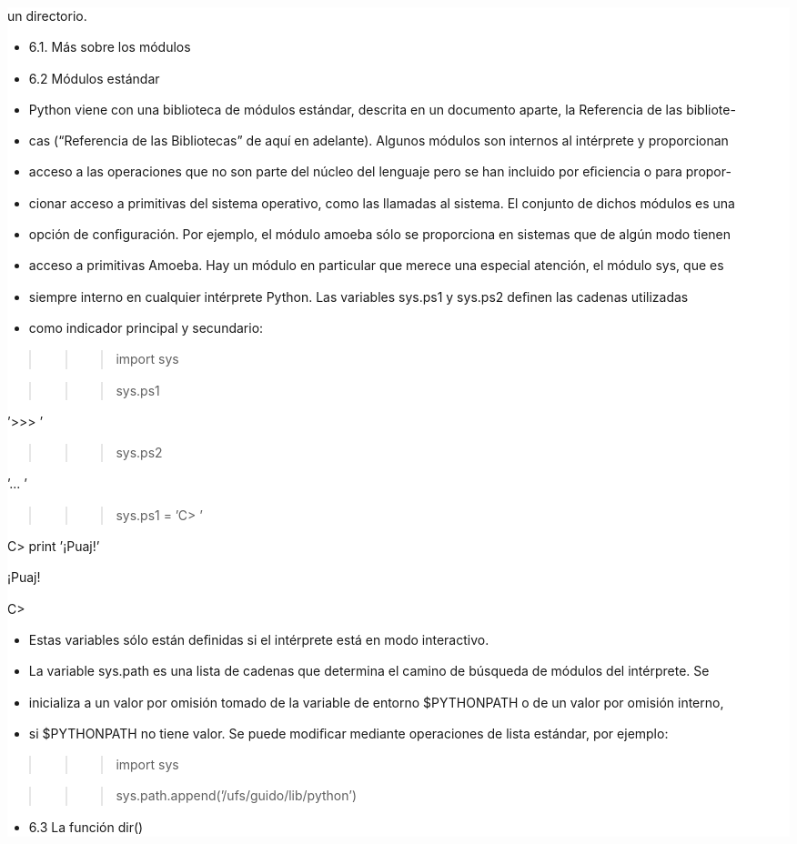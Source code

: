 un directorio.

- 6.1. Más sobre los módulos

- 6.2 Módulos estándar

- Python viene con una biblioteca de módulos estándar, descrita en un documento aparte, la Referencia de las bibliote-

- cas (“Referencia de las Bibliotecas” de aquí en adelante). Algunos módulos son internos al intérprete y proporcionan

- acceso a las operaciones que no son parte del núcleo del lenguaje pero se han incluido por eﬁciencia o para propor-

- cionar acceso a primitivas del sistema operativo, como las llamadas al sistema. El conjunto de dichos módulos es una

- opción de conﬁguración. Por ejemplo, el módulo amoeba sólo se proporciona en sistemas que de algún modo tienen

- acceso a primitivas Amoeba. Hay un módulo en particular que merece una especial atención, el módulo sys, que es

- siempre interno en cualquier intérprete Python. Las variables sys.ps1 y sys.ps2 deﬁnen las cadenas utilizadas

- como indicador principal y secundario:

>>> import sys

>>> sys.ps1

’>>> ’

>>> sys.ps2

’... ’

>>> sys.ps1 = ’C> ’

C> print ’¡Puaj!’

¡Puaj!

C>

- Estas variables sólo están deﬁnidas si el intérprete está en modo interactivo.

- La variable sys.path es una lista de cadenas que determina el camino de búsqueda de módulos del intérprete. Se

- inicializa a un valor por omisión tomado de la variable de entorno $PYTHONPATH o de un valor por omisión interno,

- si $PYTHONPATH no tiene valor. Se puede modiﬁcar mediante operaciones de lista estándar, por ejemplo:

>>> import sys

>>> sys.path.append(’/ufs/guido/lib/python’)

- 6.3 La función dir()
